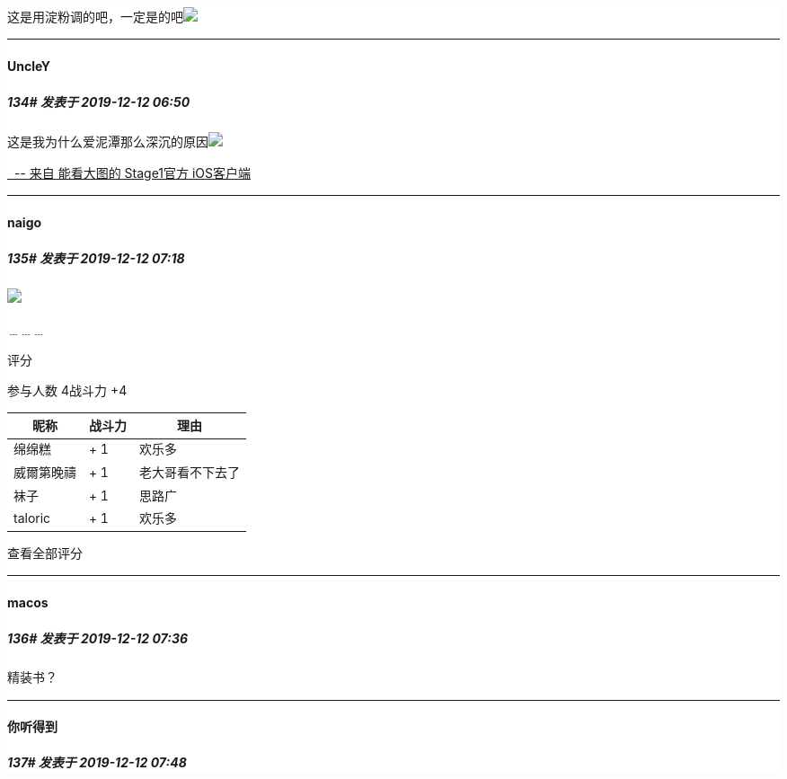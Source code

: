 
这是用淀粉调的吧，一定是的吧<img src="https://static.saraba1st.com/image/smiley/face2017/125.png" referrerpolicy="no-referrer">


-----

####  UncleY  
##### 134#       发表于 2019-12-12 06:50


这是我为什么爱泥潭那么深沉的原因<img src="https://static.saraba1st.com/image/smiley/face2017/033.png" referrerpolicy="no-referrer">

[  -- 来自 能看大图的 Stage1官方 iOS客户端](https://itunes.apple.com/fi/app/saraba1st/id1221237470?mt=8)


-----

####  naigo  
##### 135#       发表于 2019-12-12 07:18


<img src="https://i.loli.net/2019/12/11/muc1GJiXaQdKgvT.jpg" referrerpolicy="no-referrer">


﹍﹍﹍

评分


 参与人数 4战斗力 +4

|昵称|战斗力|理由|
|----|---|---|
| 绵绵糕| + 1|欢乐多|
| 威爾第晚禱| + 1|老大哥看不下去了|
| 袜子| + 1|思路广|
| taloric| + 1|欢乐多|


查看全部评分


-----

####  macos  
##### 136#       发表于 2019-12-12 07:36


精装书？


-----

####  你听得到  
##### 137#       发表于 2019-12-12 07:48
